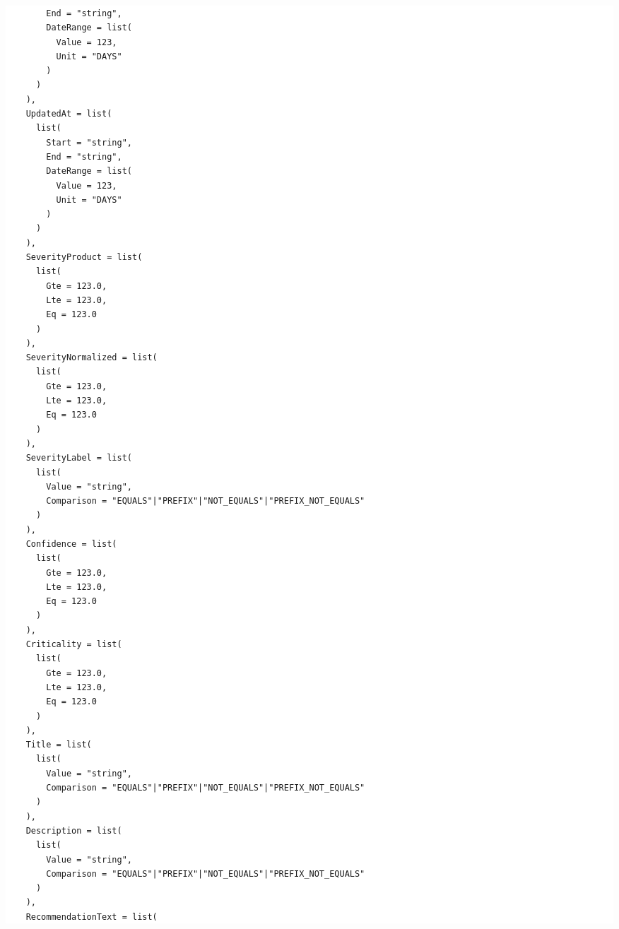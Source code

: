             End = "string",
            DateRange = list(
              Value = 123,
              Unit = "DAYS"
            )
          )
        ),
        UpdatedAt = list(
          list(
            Start = "string",
            End = "string",
            DateRange = list(
              Value = 123,
              Unit = "DAYS"
            )
          )
        ),
        SeverityProduct = list(
          list(
            Gte = 123.0,
            Lte = 123.0,
            Eq = 123.0
          )
        ),
        SeverityNormalized = list(
          list(
            Gte = 123.0,
            Lte = 123.0,
            Eq = 123.0
          )
        ),
        SeverityLabel = list(
          list(
            Value = "string",
            Comparison = "EQUALS"|"PREFIX"|"NOT_EQUALS"|"PREFIX_NOT_EQUALS"
          )
        ),
        Confidence = list(
          list(
            Gte = 123.0,
            Lte = 123.0,
            Eq = 123.0
          )
        ),
        Criticality = list(
          list(
            Gte = 123.0,
            Lte = 123.0,
            Eq = 123.0
          )
        ),
        Title = list(
          list(
            Value = "string",
            Comparison = "EQUALS"|"PREFIX"|"NOT_EQUALS"|"PREFIX_NOT_EQUALS"
          )
        ),
        Description = list(
          list(
            Value = "string",
            Comparison = "EQUALS"|"PREFIX"|"NOT_EQUALS"|"PREFIX_NOT_EQUALS"
          )
        ),
        RecommendationText = list(